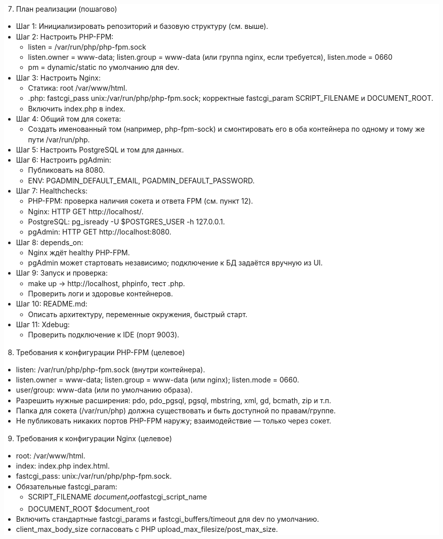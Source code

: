 7) План реализации (пошагово)
- Шаг 1: Инициализировать репозиторий и базовую структуру (см. выше).
- Шаг 2: Настроить PHP-FPM:
    - listen = /var/run/php/php-fpm.sock
    - listen.owner = www-data; listen.group = www-data (или группа nginx, если требуется), listen.mode = 0660
    - pm = dynamic/static по умолчанию для dev.
- Шаг 3: Настроить Nginx:
    - Статика: root /var/www/html.
    - .php: fastcgi_pass unix:/var/run/php/php-fpm.sock; корректные fastcgi_param SCRIPT_FILENAME и DOCUMENT_ROOT.
    - Включить index.php в index.
- Шаг 4: Общий том для сокета:
    - Создать именованный том (например, php-fpm-sock) и смонтировать его в оба контейнера по одному и тому же пути /var/run/php.
- Шаг 5: Настроить PostgreSQL и том для данных.
- Шаг 6: Настроить pgAdmin:
    - Публиковать на 8080.
    - ENV: PGADMIN_DEFAULT_EMAIL, PGADMIN_DEFAULT_PASSWORD.
- Шаг 7: Healthchecks:
    - PHP-FPM: проверка наличия сокета и ответа FPM (см. пункт 12).
    - Nginx: HTTP GET http://localhost/.
    - PostgreSQL: pg_isready -U $POSTGRES_USER -h 127.0.0.1.
    - pgAdmin: HTTP GET http://localhost:8080.
- Шаг 8: depends_on:
    - Nginx ждёт healthy PHP-FPM.
    - pgAdmin может стартовать независимо; подключение к БД задаётся вручную из UI.
- Шаг 9: Запуск и проверка:
    - make up → http://localhost, phpinfo, тест .php.
    - Проверить логи и здоровье контейнеров.
- Шаг 10: README.md:
    - Описать архитектуру, переменные окружения, быстрый старт.
- Шаг 11: Xdebug:
    - Проверить подключение к IDE (порт 9003).

8) Требования к конфигурации PHP-FPM (целевое)
- listen: /var/run/php/php-fpm.sock (внутри контейнера).
- listen.owner = www-data; listen.group = www-data (или nginx); listen.mode = 0660.
- user/group: www-data (или по умолчанию образа).
- Разрешить нужные расширения: pdo, pdo_pgsql, pgsql, mbstring, xml, gd, bcmath, zip и т.п.
- Папка для сокета (/var/run/php) должна существовать и быть доступной по правам/группе.
- Не публиковать никаких портов PHP-FPM наружу; взаимодействие — только через сокет.

9) Требования к конфигурации Nginx (целевое)
- root: /var/www/html.
- index: index.php index.html.
- fastcgi_pass: unix:/var/run/php/php-fpm.sock.
- Обязательные fastcgi_param:
    - SCRIPT_FILENAME $document_root$fastcgi_script_name
    - DOCUMENT_ROOT $document_root
- Включить стандартные fastcgi_params и fastcgi_buffers/timeout для dev по умолчанию.
- client_max_body_size согласовать с PHP upload_max_filesize/post_max_size.

